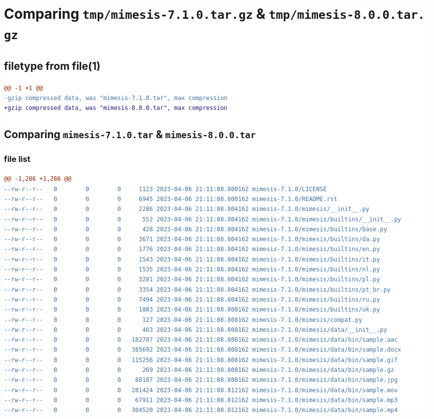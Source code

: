 # Comparing `tmp/mimesis-7.1.0.tar.gz` & `tmp/mimesis-8.0.0.tar.gz`

## filetype from file(1)

```diff
@@ -1 +1 @@
-gzip compressed data, was "mimesis-7.1.0.tar", max compression
+gzip compressed data, was "mimesis-8.0.0.tar", max compression
```

## Comparing `mimesis-7.1.0.tar` & `mimesis-8.0.0.tar`

### file list

```diff
@@ -1,286 +1,286 @@
--rw-r--r--   0        0        0     1123 2023-04-06 21:11:08.800162 mimesis-7.1.0/LICENSE
--rw-r--r--   0        0        0     6945 2023-04-06 21:11:08.800162 mimesis-7.1.0/README.rst
--rw-r--r--   0        0        0     2286 2023-04-06 21:11:08.804162 mimesis-7.1.0/mimesis/__init__.py
--rw-r--r--   0        0        0      552 2023-04-06 21:11:08.804162 mimesis-7.1.0/mimesis/builtins/__init__.py
--rw-r--r--   0        0        0      428 2023-04-06 21:11:08.804162 mimesis-7.1.0/mimesis/builtins/base.py
--rw-r--r--   0        0        0     3671 2023-04-06 21:11:08.804162 mimesis-7.1.0/mimesis/builtins/da.py
--rw-r--r--   0        0        0     1776 2023-04-06 21:11:08.804162 mimesis-7.1.0/mimesis/builtins/en.py
--rw-r--r--   0        0        0     1543 2023-04-06 21:11:08.804162 mimesis-7.1.0/mimesis/builtins/it.py
--rw-r--r--   0        0        0     1535 2023-04-06 21:11:08.804162 mimesis-7.1.0/mimesis/builtins/nl.py
--rw-r--r--   0        0        0     3281 2023-04-06 21:11:08.804162 mimesis-7.1.0/mimesis/builtins/pl.py
--rw-r--r--   0        0        0     3354 2023-04-06 21:11:08.804162 mimesis-7.1.0/mimesis/builtins/pt_br.py
--rw-r--r--   0        0        0     7494 2023-04-06 21:11:08.804162 mimesis-7.1.0/mimesis/builtins/ru.py
--rw-r--r--   0        0        0     1083 2023-04-06 21:11:08.808162 mimesis-7.1.0/mimesis/builtins/uk.py
--rw-r--r--   0        0        0      127 2023-04-06 21:11:08.808162 mimesis-7.1.0/mimesis/compat.py
--rw-r--r--   0        0        0      403 2023-04-06 21:11:08.808162 mimesis-7.1.0/mimesis/data/__init__.py
--rw-r--r--   0        0        0   182787 2023-04-06 21:11:08.808162 mimesis-7.1.0/mimesis/data/bin/sample.aac
--rw-r--r--   0        0        0   385692 2023-04-06 21:11:08.808162 mimesis-7.1.0/mimesis/data/bin/sample.docx
--rw-r--r--   0        0        0   115256 2023-04-06 21:11:08.808162 mimesis-7.1.0/mimesis/data/bin/sample.gif
--rw-r--r--   0        0        0      269 2023-04-06 21:11:08.808162 mimesis-7.1.0/mimesis/data/bin/sample.gz
--rw-r--r--   0        0        0    88187 2023-04-06 21:11:08.808162 mimesis-7.1.0/mimesis/data/bin/sample.jpg
--rw-r--r--   0        0        0   281424 2023-04-06 21:11:08.812162 mimesis-7.1.0/mimesis/data/bin/sample.mov
--rw-r--r--   0        0        0    67911 2023-04-06 21:11:08.812162 mimesis-7.1.0/mimesis/data/bin/sample.mp3
--rw-r--r--   0        0        0   304520 2023-04-06 21:11:08.812162 mimesis-7.1.0/mimesis/data/bin/sample.mp4
```